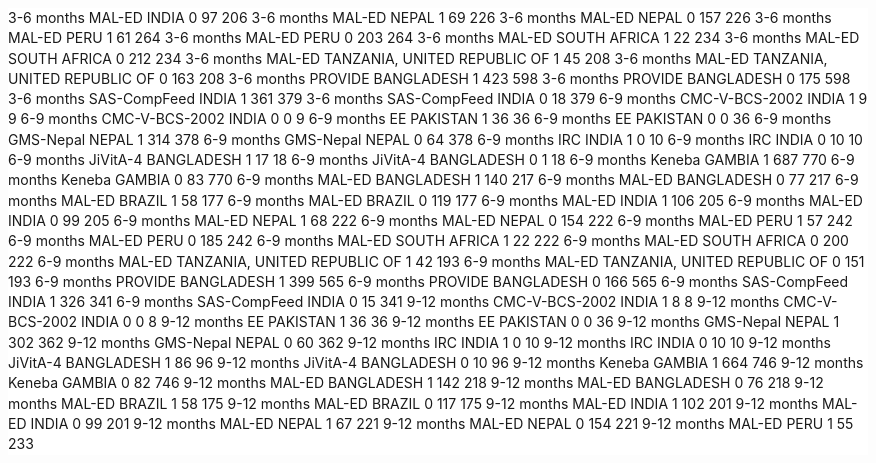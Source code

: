 3-6 months     MAL-ED           INDIA                          0                97     206
3-6 months     MAL-ED           NEPAL                          1                69     226
3-6 months     MAL-ED           NEPAL                          0               157     226
3-6 months     MAL-ED           PERU                           1                61     264
3-6 months     MAL-ED           PERU                           0               203     264
3-6 months     MAL-ED           SOUTH AFRICA                   1                22     234
3-6 months     MAL-ED           SOUTH AFRICA                   0               212     234
3-6 months     MAL-ED           TANZANIA, UNITED REPUBLIC OF   1                45     208
3-6 months     MAL-ED           TANZANIA, UNITED REPUBLIC OF   0               163     208
3-6 months     PROVIDE          BANGLADESH                     1               423     598
3-6 months     PROVIDE          BANGLADESH                     0               175     598
3-6 months     SAS-CompFeed     INDIA                          1               361     379
3-6 months     SAS-CompFeed     INDIA                          0                18     379
6-9 months     CMC-V-BCS-2002   INDIA                          1                 9       9
6-9 months     CMC-V-BCS-2002   INDIA                          0                 0       9
6-9 months     EE               PAKISTAN                       1                36      36
6-9 months     EE               PAKISTAN                       0                 0      36
6-9 months     GMS-Nepal        NEPAL                          1               314     378
6-9 months     GMS-Nepal        NEPAL                          0                64     378
6-9 months     IRC              INDIA                          1                 0      10
6-9 months     IRC              INDIA                          0                10      10
6-9 months     JiVitA-4         BANGLADESH                     1                17      18
6-9 months     JiVitA-4         BANGLADESH                     0                 1      18
6-9 months     Keneba           GAMBIA                         1               687     770
6-9 months     Keneba           GAMBIA                         0                83     770
6-9 months     MAL-ED           BANGLADESH                     1               140     217
6-9 months     MAL-ED           BANGLADESH                     0                77     217
6-9 months     MAL-ED           BRAZIL                         1                58     177
6-9 months     MAL-ED           BRAZIL                         0               119     177
6-9 months     MAL-ED           INDIA                          1               106     205
6-9 months     MAL-ED           INDIA                          0                99     205
6-9 months     MAL-ED           NEPAL                          1                68     222
6-9 months     MAL-ED           NEPAL                          0               154     222
6-9 months     MAL-ED           PERU                           1                57     242
6-9 months     MAL-ED           PERU                           0               185     242
6-9 months     MAL-ED           SOUTH AFRICA                   1                22     222
6-9 months     MAL-ED           SOUTH AFRICA                   0               200     222
6-9 months     MAL-ED           TANZANIA, UNITED REPUBLIC OF   1                42     193
6-9 months     MAL-ED           TANZANIA, UNITED REPUBLIC OF   0               151     193
6-9 months     PROVIDE          BANGLADESH                     1               399     565
6-9 months     PROVIDE          BANGLADESH                     0               166     565
6-9 months     SAS-CompFeed     INDIA                          1               326     341
6-9 months     SAS-CompFeed     INDIA                          0                15     341
9-12 months    CMC-V-BCS-2002   INDIA                          1                 8       8
9-12 months    CMC-V-BCS-2002   INDIA                          0                 0       8
9-12 months    EE               PAKISTAN                       1                36      36
9-12 months    EE               PAKISTAN                       0                 0      36
9-12 months    GMS-Nepal        NEPAL                          1               302     362
9-12 months    GMS-Nepal        NEPAL                          0                60     362
9-12 months    IRC              INDIA                          1                 0      10
9-12 months    IRC              INDIA                          0                10      10
9-12 months    JiVitA-4         BANGLADESH                     1                86      96
9-12 months    JiVitA-4         BANGLADESH                     0                10      96
9-12 months    Keneba           GAMBIA                         1               664     746
9-12 months    Keneba           GAMBIA                         0                82     746
9-12 months    MAL-ED           BANGLADESH                     1               142     218
9-12 months    MAL-ED           BANGLADESH                     0                76     218
9-12 months    MAL-ED           BRAZIL                         1                58     175
9-12 months    MAL-ED           BRAZIL                         0               117     175
9-12 months    MAL-ED           INDIA                          1               102     201
9-12 months    MAL-ED           INDIA                          0                99     201
9-12 months    MAL-ED           NEPAL                          1                67     221
9-12 months    MAL-ED           NEPAL                          0               154     221
9-12 months    MAL-ED           PERU                           1                55     233